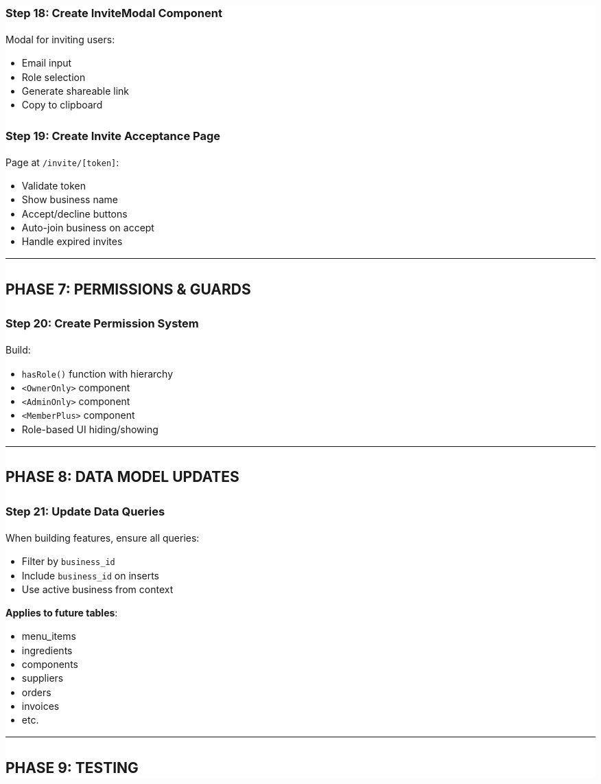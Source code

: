 ### Step 18: Create InviteModal Component
Modal for inviting users:
- Email input
- Role selection
- Generate shareable link
- Copy to clipboard

### Step 19: Create Invite Acceptance Page
Page at `/invite/[token]`:
- Validate token
- Show business name
- Accept/decline buttons
- Auto-join business on accept
- Handle expired invites

---

## PHASE 7: PERMISSIONS & GUARDS

### Step 20: Create Permission System
Build:
- `hasRole()` function with hierarchy
- `<OwnerOnly>` component
- `<AdminOnly>` component
- `<MemberPlus>` component
- Role-based UI hiding/showing

---

## PHASE 8: DATA MODEL UPDATES

### Step 21: Update Data Queries
When building features, ensure all queries:
- Filter by `business_id`
- Include `business_id` on inserts
- Use active business from context

**Applies to future tables**:
- menu_items
- ingredients
- components
- suppliers
- orders
- invoices
- etc.

---

## PHASE 9: TESTING
